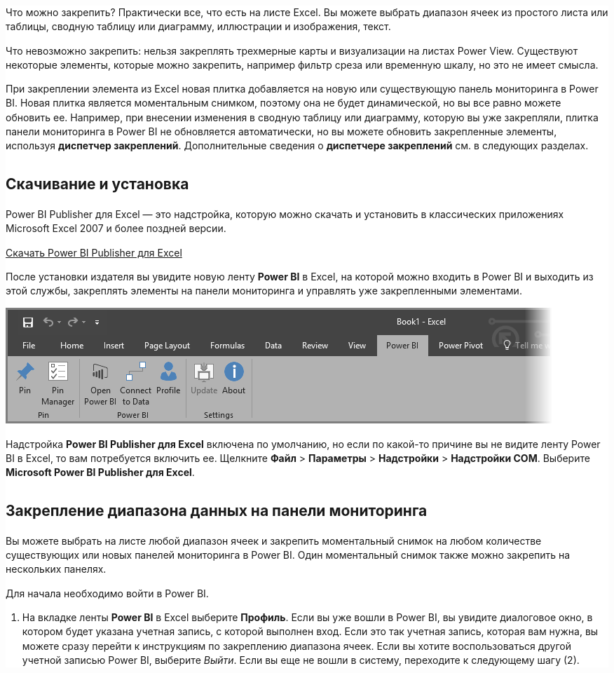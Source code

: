 Что можно закрепить? Практически все, что есть на листе Excel. Вы можете выбрать диапазон ячеек из простого листа или таблицы, сводную таблицу или диаграмму, иллюстрации и изображения, текст.

Что невозможно закрепить: нельзя закреплять трехмерные карты и визуализации на листах Power View. Существуют некоторые элементы, которые можно закрепить, например фильтр среза или временную шкалу, но это не имеет смысла.

При закреплении элемента из Excel новая плитка добавляется на новую или существующую панель мониторинга в Power BI. Новая плитка является моментальным снимком, поэтому она не будет динамической, но вы все равно можете обновить ее. Например, при внесении изменения в сводную таблицу или диаграмму, которую вы уже закрепляли, плитка панели мониторинга в Power BI не обновляется автоматически, но вы можете обновить закрепленные элементы, используя **диспетчер закреплений**. Дополнительные сведения о **диспетчере закреплений** см. в следующих разделах.

## <a name="download-and-install"></a>Скачивание и установка
Power BI Publisher для Excel — это надстройка, которую можно скачать и установить в классических приложениях Microsoft Excel 2007 и более поздней версии.

[Скачать Power BI Publisher для Excel](http://go.microsoft.com/fwlink/?LinkId=715729)

После установки издателя вы увидите новую ленту **Power BI** в Excel, на которой можно входить в Power BI и выходить из этой службы, закреплять элементы на панели мониторинга и управлять уже закрепленными элементами.

![](media/publisher-for-excel/pbi_excel_publisher_ribbon.png)

Надстройка **Power BI Publisher для Excel** включена по умолчанию, но если по какой-то причине вы не видите ленту Power BI в Excel, то вам потребуется включить ее. Щелкните **Файл** > **Параметры** > **Надстройки** > **Надстройки COM**. Выберите **Microsoft Power BI Publisher для Excel**.

## <a name="pin-a-range-to-a-dashboard"></a>Закрепление диапазона данных на панели мониторинга
Вы можете выбрать на листе любой диапазон ячеек и закрепить моментальный снимок на любом количестве существующих или новых панелей мониторинга в Power BI. Один моментальный снимок также можно закрепить на нескольких панелях.

Для начала необходимо войти в Power BI.

1. На вкладке ленты **Power BI** в Excel выберите **Профиль**. Если вы уже вошли в Power BI, вы увидите диалоговое окно, в котором будет указана учетная запись, с которой выполнен вход. Если это так учетная запись, которая вам нужна, вы можете сразу перейти к инструкциям по закреплению диапазона ячеек. Если вы хотите воспользоваться другой учетной записью Power BI, выберите *Выйти*. Если вы еще не вошли в систему, переходите к следующему шагу (2).
   